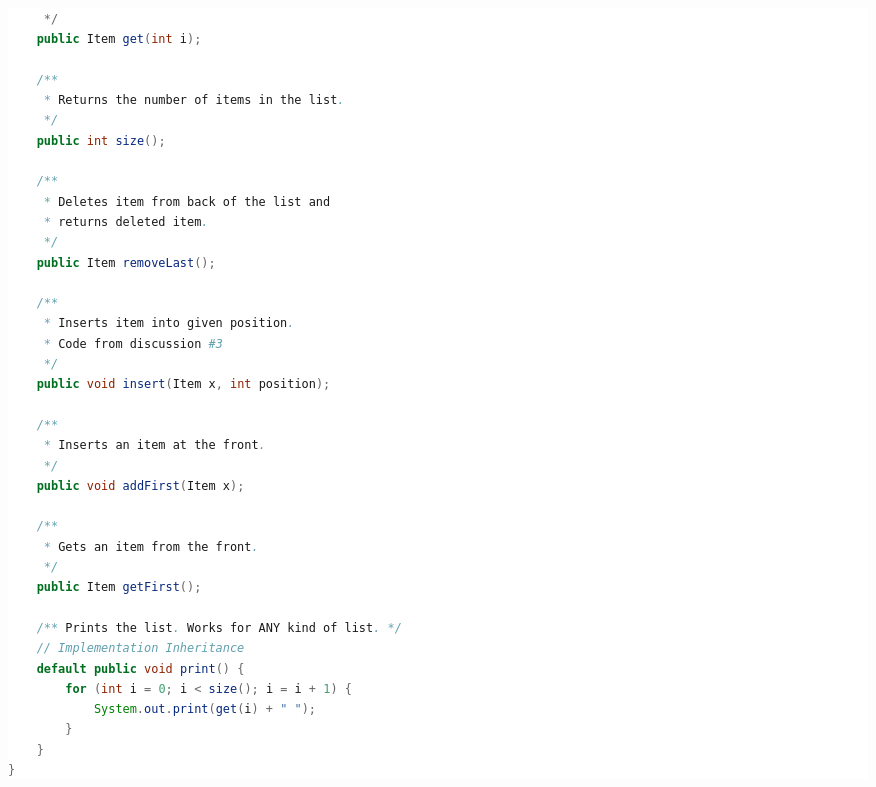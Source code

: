 ```java
     */
    public Item get(int i);

    /**
     * Returns the number of items in the list.
     */
    public int size();

    /**
     * Deletes item from back of the list and
     * returns deleted item.
     */
    public Item removeLast();

    /**
     * Inserts item into given position.
     * Code from discussion #3
     */
    public void insert(Item x, int position);

    /**
     * Inserts an item at the front.
     */
    public void addFirst(Item x);

    /**
     * Gets an item from the front.
     */
    public Item getFirst();

    /** Prints the list. Works for ANY kind of list. */
    // Implementation Inheritance
    default public void print() {
        for (int i = 0; i < size(); i = i + 1) {
            System.out.print(get(i) + " ");
        }
    }
}
```